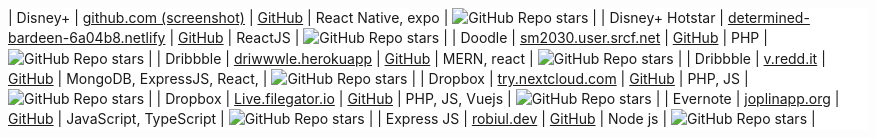 | Disney+                        | [github.com (screenshot)](https://github.com/calebnance/expo-disneyplus/blob/master/.gh-assets/screenshare-4.png?raw=true)                                             | [GitHub](https://github.com/calebnance/expo-disneyplus)                                                                                    | React Native, expo                                                                                        | ![GitHub Repo stars](https://img.shields.io/github/stars/calebnance/expo-disneyplus)                                                                                                           |
| Disney+ Hotstar                | [determined-bardeen-6a04b8.netlify](https://determined-bardeen-6a04b8.netlify.app/)                                                                                    | [GitHub](https://github.com/anandhu720/disney-hotstar-clone.git)                                                                           | ReactJS                                                                                                   | ![GitHub Repo stars](https://img.shields.io/github/stars/anandhu720/disney-hotstar-clone)                                                                                                      |
| Doodle                         | [sm2030.user.srcf.net](https://sm2030.user.srcf.net/poll/)                                                                                                             | [GitHub](https://github.com/souramoo/PhpMeeting)                                                                                           | PHP                                                                                                       | ![GitHub Repo stars](https://img.shields.io/github/stars/souramoo/PhpMeeting)                                                                                                                  |
| Dribbble                       | [driwwwle.herokuapp](http://driwwwle.herokuapp.com/)                                                                                                                   | [GitHub](https://github.com/itsnitinr/driwwwle)                                                                                            | MERN, react                                                                                               | ![GitHub Repo stars](https://img.shields.io/github/stars/itsnitinr/driwwwle)                                                                                                                   |
| Dribbble                       | [v.redd.it](https://v.redd.it/a8lhmpjho0051/)                                                                                                                          | [GitHub](https://github.com/diazabdulm/rumbbble)                                                                                           | MongoDB, ExpressJS, React,                                                                                | ![GitHub Repo stars](https://img.shields.io/github/stars/diazabdulm/rumbbble)                                                                                                                  |
| Dropbox                        | [try.nextcloud.com](https://try.nextcloud.com/)                                                                                                                        | [GitHub](https://github.com/nextcloud/server)                                                                                              | PHP, JS                                                                                                   | ![GitHub Repo stars](https://img.shields.io/github/stars/nextcloud/server)                                                                                                                     |
| Dropbox                        | [Live.filegator.io](https://Live.filegator.io)                                                                                                                         | [GitHub](https://github.com/filegator/filegator)                                                                                           | PHP, JS, Vuejs                                                                                            | ![GitHub Repo stars](https://img.shields.io/github/stars/filegator/filegator)                                                                                                                  |
| Evernote                       | [joplinapp.org](https://joplinapp.org/)                                                                                                                                | [GitHub](https://github.com/laurent22/joplin)                                                                                              | JavaScript, TypeScript                                                                                    | ![GitHub Repo stars](https://img.shields.io/github/stars/laurent22/joplin)                                                                                                                     |
| Express JS                     | [robiul.dev](https://robiul.dev/i-made-a-custom-version-of-expressjs-framework-cute-express)                                                                           | [GitHub](https://github.com/robiulhr/cute-express)                                                                                         | Node js                                                                                                   | ![GitHub Repo stars](https://img.shields.io/github/stars/robiulhr/cute-express)                                                                                                                |